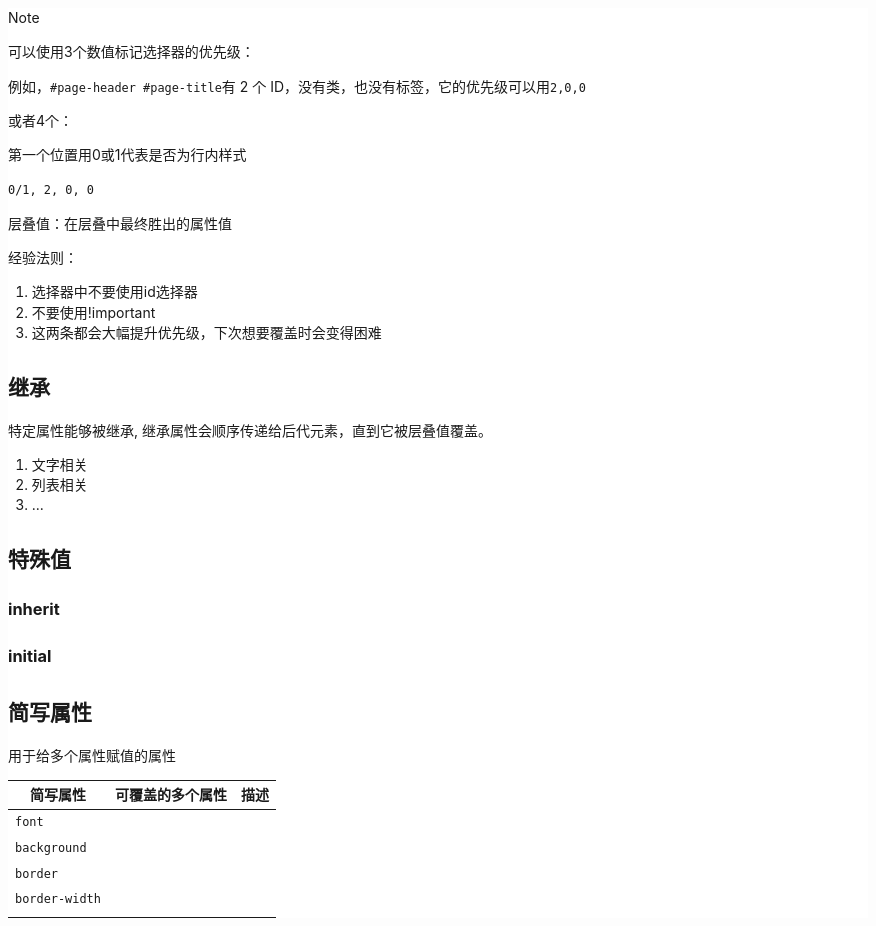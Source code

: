 

> [!note]
>
> 可以使用3个数值标记选择器的优先级：
>
> 例如，`#page-header #page-title`有 2 个 ID，没有类，也没有标签，它的优先级可以用`2,0,0`
>
> 或者4个：
>
> 第一个位置用0或1代表是否为行内样式
>
> `0/1, 2, 0, 0`



层叠值：在层叠中最终胜出的属性值

经验法则：

1. 选择器中不要使用id选择器
2. 不要使用!important
3. 这两条都会大幅提升优先级，下次想要覆盖时会变得困难

## 继承

特定属性能够被继承, 继承属性会顺序传递给后代元素，直到它被层叠值覆盖。

1. 文字相关
2. 列表相关
3. ...

## 特殊值

### inherit



### initial

## 简写属性

用于给多个属性赋值的属性

| 简写属性       | 可覆盖的多个属性 | 描述 |
| -------------- | ---------------- | ---- |
| `font`         |                  |      |
| `background`   |                  |      |
| `border`       |                  |      |
| `border-width` |                  |      |
|                |                  |      |
